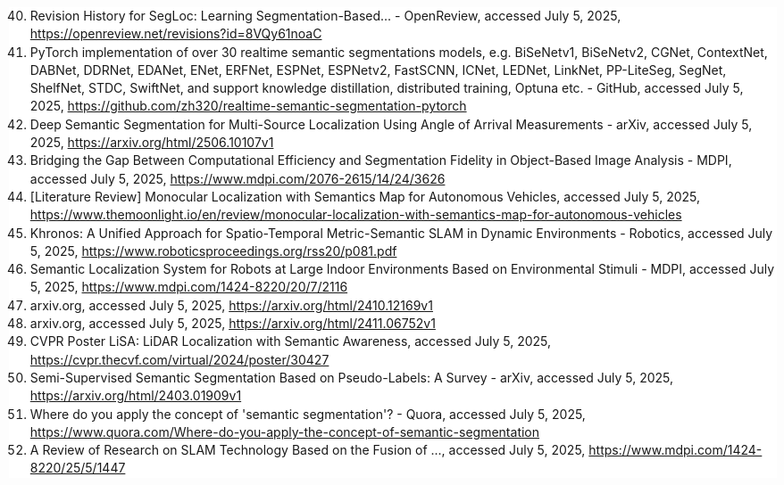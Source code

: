 40. Revision History for SegLoc: Learning Segmentation-Based... - OpenReview, accessed July 5, 2025, https://openreview.net/revisions?id=8VQy61noaC
41. PyTorch implementation of over 30 realtime semantic segmentations models, e.g. BiSeNetv1, BiSeNetv2, CGNet, ContextNet, DABNet, DDRNet, EDANet, ENet, ERFNet, ESPNet, ESPNetv2, FastSCNN, ICNet, LEDNet, LinkNet, PP-LiteSeg, SegNet, ShelfNet, STDC, SwiftNet, and support knowledge distillation, distributed training, Optuna etc. - GitHub, accessed July 5, 2025, https://github.com/zh320/realtime-semantic-segmentation-pytorch
42. Deep Semantic Segmentation for Multi-Source Localization Using Angle of Arrival Measurements - arXiv, accessed July 5, 2025, https://arxiv.org/html/2506.10107v1
43. Bridging the Gap Between Computational Efficiency and Segmentation Fidelity in Object-Based Image Analysis - MDPI, accessed July 5, 2025, https://www.mdpi.com/2076-2615/14/24/3626
44. [Literature Review] Monocular Localization with Semantics Map for Autonomous Vehicles, accessed July 5, 2025, https://www.themoonlight.io/en/review/monocular-localization-with-semantics-map-for-autonomous-vehicles
45. Khronos: A Unified Approach for Spatio-Temporal Metric-Semantic SLAM in Dynamic Environments - Robotics, accessed July 5, 2025, https://www.roboticsproceedings.org/rss20/p081.pdf
46. Semantic Localization System for Robots at Large Indoor Environments Based on Environmental Stimuli - MDPI, accessed July 5, 2025, https://www.mdpi.com/1424-8220/20/7/2116
47. arxiv.org, accessed July 5, 2025, https://arxiv.org/html/2410.12169v1
48. arxiv.org, accessed July 5, 2025, https://arxiv.org/html/2411.06752v1
49. CVPR Poster LiSA: LiDAR Localization with Semantic Awareness, accessed July 5, 2025, https://cvpr.thecvf.com/virtual/2024/poster/30427
50. Semi-Supervised Semantic Segmentation Based on Pseudo-Labels: A Survey - arXiv, accessed July 5, 2025, https://arxiv.org/html/2403.01909v1
51. Where do you apply the concept of 'semantic segmentation'? - Quora, accessed July 5, 2025, https://www.quora.com/Where-do-you-apply-the-concept-of-semantic-segmentation
52. A Review of Research on SLAM Technology Based on the Fusion of ..., accessed July 5, 2025, https://www.mdpi.com/1424-8220/25/5/1447

